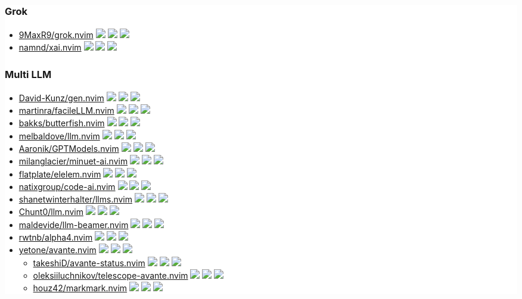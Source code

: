 ### Grok

- [9MaxR9/grok.nvim](https://github.com/9MaxR9/grok.nvim) ![](https://img.shields.io/github/stars/9MaxR9/grok.nvim) ![](https://img.shields.io/github/last-commit/9MaxR9/grok.nvim) ![](https://img.shields.io/github/commit-activity/y/9MaxR9/grok.nvim)
- [namnd/xai.nvim](https://github.com/namnd/xai.nvim) ![](https://img.shields.io/github/stars/namnd/xai.nvim) ![](https://img.shields.io/github/last-commit/namnd/xai.nvim) ![](https://img.shields.io/github/commit-activity/y/namnd/xai.nvim)

### Multi LLM

- [David-Kunz/gen.nvim](https://github.com/David-Kunz/gen.nvim) ![](https://img.shields.io/github/stars/David-Kunz/gen.nvim) ![](https://img.shields.io/github/last-commit/David-Kunz/gen.nvim) ![](https://img.shields.io/github/commit-activity/y/David-Kunz/gen.nvim)
- [martinra/facileLLM.nvim](https://github.com/martinra/facileLLM.nvim) ![](https://img.shields.io/github/stars/martinra/facileLLM.nvim) ![](https://img.shields.io/github/last-commit/martinra/facileLLM.nvim) ![](https://img.shields.io/github/commit-activity/y/martinra/facileLLM.nvim)
- [bakks/butterfish.nvim](https://github.com/bakks/butterfish.nvim) ![](https://img.shields.io/github/stars/bakks/butterfish.nvim) ![](https://img.shields.io/github/last-commit/bakks/butterfish.nvim) ![](https://img.shields.io/github/commit-activity/y/bakks/butterfish.nvim)
- [melbaldove/llm.nvim](https://github.com/melbaldove/llm.nvim) ![](https://img.shields.io/github/stars/melbaldove/llm.nvim) ![](https://img.shields.io/github/last-commit/melbaldove/llm.nvim) ![](https://img.shields.io/github/commit-activity/y/melbaldove/llm.nvim)
- [Aaronik/GPTModels.nvim](https://github.com/Aaronik/GPTModels.nvim) ![](https://img.shields.io/github/stars/Aaronik/GPTModels.nvim) ![](https://img.shields.io/github/last-commit/Aaronik/GPTModels.nvim) ![](https://img.shields.io/github/commit-activity/y/Aaronik/GPTModels.nvim)
- [milanglacier/minuet-ai.nvim](https://github.com/milanglacier/minuet-ai.nvim) ![](https://img.shields.io/github/stars/milanglacier/minuet-ai.nvim) ![](https://img.shields.io/github/last-commit/milanglacier/minuet-ai.nvim) ![](https://img.shields.io/github/commit-activity/y/milanglacier/minuet-ai.nvim)
- [flatplate/elelem.nvim](https://github.com/flatplate/elelem.nvim) ![](https://img.shields.io/github/stars/flatplate/elelem.nvim) ![](https://img.shields.io/github/last-commit/flatplate/elelem.nvim) ![](https://img.shields.io/github/commit-activity/y/flatplate/elelem.nvim)
- [natixgroup/code-ai.nvim](https://github.com/natixgroup/code-ai.nvim) ![](https://img.shields.io/github/stars/natixgroup/code-ai.nvim) ![](https://img.shields.io/github/last-commit/natixgroup/code-ai.nvim) ![](https://img.shields.io/github/commit-activity/y/natixgroup/code-ai.nvim)
- [shanetwinterhalter/llms.nvim](https://github.com/shanetwinterhalter/llms.nvim) ![](https://img.shields.io/github/stars/shanetwinterhalter/llms.nvim) ![](https://img.shields.io/github/last-commit/shanetwinterhalter/llms.nvim) ![](https://img.shields.io/github/commit-activity/y/shanetwinterhalter/llms.nvim)
- [Chunt0/llm.nvim](https://github.com/Chunt0/llm.nvim) ![](https://img.shields.io/github/stars/Chunt0/llm.nvim) ![](https://img.shields.io/github/last-commit/Chunt0/llm.nvim) ![](https://img.shields.io/github/commit-activity/y/Chunt0/llm.nvim)
- [maldevide/llm-beamer.nvim](https://github.com/maldevide/llm-beamer.nvim) ![](https://img.shields.io/github/stars/maldevide/llm-beamer.nvim) ![](https://img.shields.io/github/last-commit/maldevide/llm-beamer.nvim) ![](https://img.shields.io/github/commit-activity/y/maldevide/llm-beamer.nvim)
- [rwtnb/alpha4.nvim](https://github.com/rwtnb/alpha4.nvim) ![](https://img.shields.io/github/stars/rwtnb/alpha4.nvim) ![](https://img.shields.io/github/last-commit/rwtnb/alpha4.nvim) ![](https://img.shields.io/github/commit-activity/y/rwtnb/alpha4.nvim)
- [yetone/avante.nvim](https://github.com/yetone/avante.nvim) ![](https://img.shields.io/github/stars/yetone/avante.nvim) ![](https://img.shields.io/github/last-commit/yetone/avante.nvim) ![](https://img.shields.io/github/commit-activity/y/yetone/avante.nvim)
  - [takeshiD/avante-status.nvim](https://github.com/takeshiD/avante-status.nvim) ![](https://img.shields.io/github/stars/takeshiD/avante-status.nvim) ![](https://img.shields.io/github/last-commit/takeshiD/avante-status.nvim) ![](https://img.shields.io/github/commit-activity/y/takeshiD/avante-status.nvim)
  - [oleksiiluchnikov/telescope-avante.nvim](https://github.com/oleksiiluchnikov/telescope-avante.nvim) ![](https://img.shields.io/github/stars/oleksiiluchnikov/telescope-avante.nvim) ![](https://img.shields.io/github/last-commit/oleksiiluchnikov/telescope-avante.nvim) ![](https://img.shields.io/github/commit-activity/y/oleksiiluchnikov/telescope-avante.nvim)
  - [houz42/markmark.nvim](https://github.com/houz42/markmark.nvim) ![](https://img.shields.io/github/stars/houz42/markmark.nvim) ![](https://img.shields.io/github/last-commit/houz42/markmark.nvim) ![](https://img.shields.io/github/commit-activity/y/houz42/markmark.nvim)
